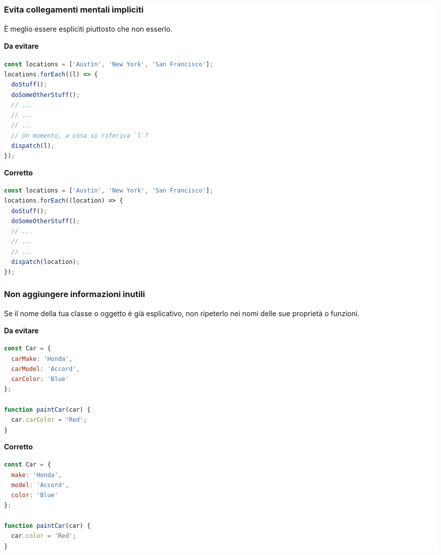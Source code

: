 
### Evita collegamenti mentali impliciti
È meglio essere espliciti piuttosto che non esserlo.

**Da evitare**
```javascript
const locations = ['Austin', 'New York', 'San Francisco'];
locations.forEach((l) => {
  doStuff();
  doSomeOtherStuff();
  // ...
  // ...
  // ...
  // Un momento, a cosa si riferiva `l`?
  dispatch(l);
});
```

**Corretto**
```javascript
const locations = ['Austin', 'New York', 'San Francisco'];
locations.forEach((location) => {
  doStuff();
  doSomeOtherStuff();
  // ...
  // ...
  // ...
  dispatch(location);
});
```


### Non aggiungere informazioni inutili

Se il nome della tua classe o oggetto è già esplicativo, non ripeterlo nei nomi delle sue proprietà o funzioni.

**Da evitare**
```javascript
const Car = {
  carMake: 'Honda',
  carModel: 'Accord',
  carColor: 'Blue'
};

function paintCar(car) {
  car.carColor = 'Red';
}
```

**Corretto**
```javascript
const Car = {
  make: 'Honda',
  model: 'Accord',
  color: 'Blue'
};

function paintCar(car) {
  car.color = 'Red';
}
```
